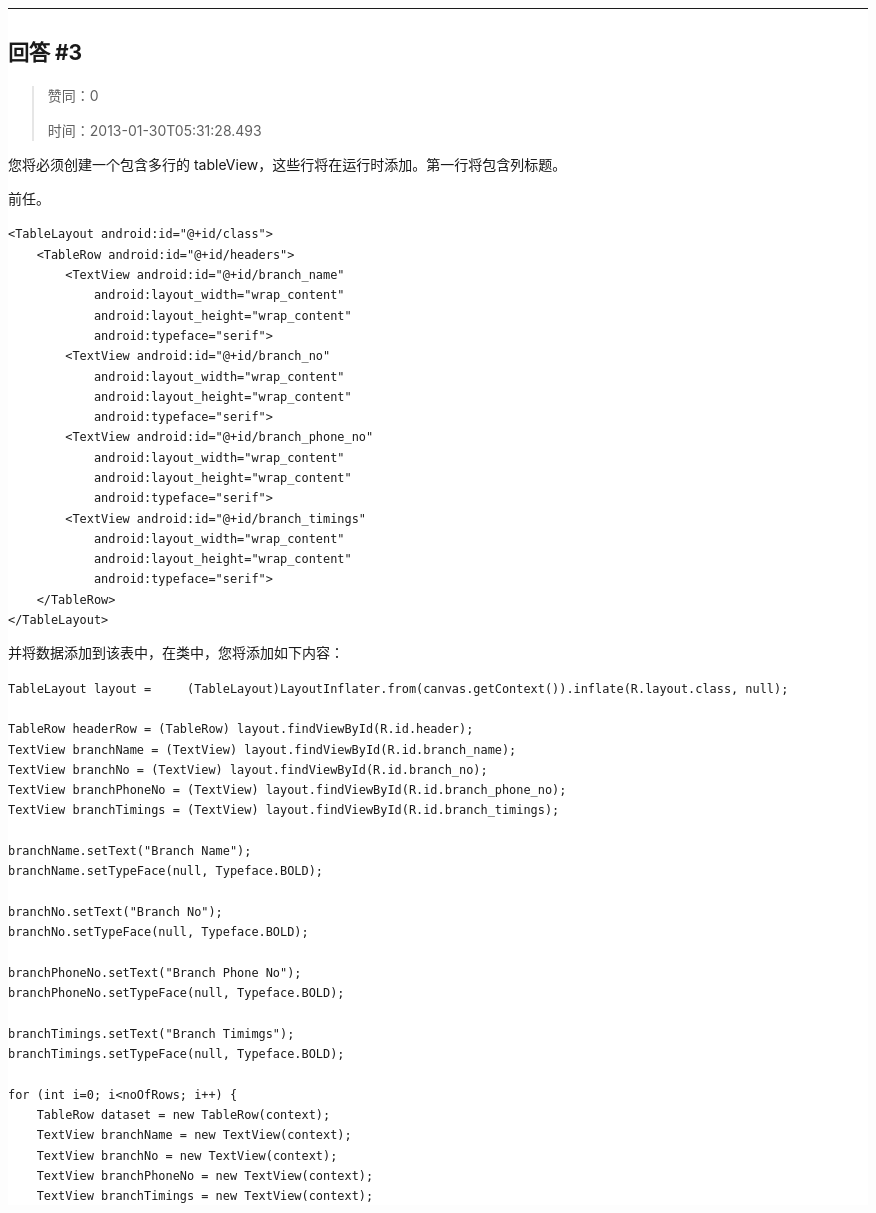 * * *

## 回答 #3

> 赞同：0
> 
> 时间：2013-01-30T05:31:28.493

您将必须创建一个包含多行的 tableView，这些行将在运行时添加。第一行将包含列标题。

前任。

```
<TableLayout android:id="@+id/class">
    <TableRow android:id="@+id/headers">
        <TextView android:id="@+id/branch_name"
            android:layout_width="wrap_content"
            android:layout_height="wrap_content"
            android:typeface="serif">
        <TextView android:id="@+id/branch_no"
            android:layout_width="wrap_content"
            android:layout_height="wrap_content"
            android:typeface="serif">
        <TextView android:id="@+id/branch_phone_no"
            android:layout_width="wrap_content"
            android:layout_height="wrap_content"
            android:typeface="serif">
        <TextView android:id="@+id/branch_timings"
            android:layout_width="wrap_content"
            android:layout_height="wrap_content"
            android:typeface="serif">
    </TableRow>
</TableLayout> 
```

并将数据添加到该表中，在类中，您将添加如下内容：

```
TableLayout layout =     (TableLayout)LayoutInflater.from(canvas.getContext()).inflate(R.layout.class, null);

TableRow headerRow = (TableRow) layout.findViewById(R.id.header);
TextView branchName = (TextView) layout.findViewById(R.id.branch_name);
TextView branchNo = (TextView) layout.findViewById(R.id.branch_no);
TextView branchPhoneNo = (TextView) layout.findViewById(R.id.branch_phone_no);
TextView branchTimings = (TextView) layout.findViewById(R.id.branch_timings);

branchName.setText("Branch Name");
branchName.setTypeFace(null, Typeface.BOLD);

branchNo.setText("Branch No");
branchNo.setTypeFace(null, Typeface.BOLD);

branchPhoneNo.setText("Branch Phone No");
branchPhoneNo.setTypeFace(null, Typeface.BOLD);

branchTimings.setText("Branch Timimgs");
branchTimings.setTypeFace(null, Typeface.BOLD);

for (int i=0; i<noOfRows; i++) {
    TableRow dataset = new TableRow(context);
    TextView branchName = new TextView(context);
    TextView branchNo = new TextView(context);
    TextView branchPhoneNo = new TextView(context);
    TextView branchTimings = new TextView(context);

```